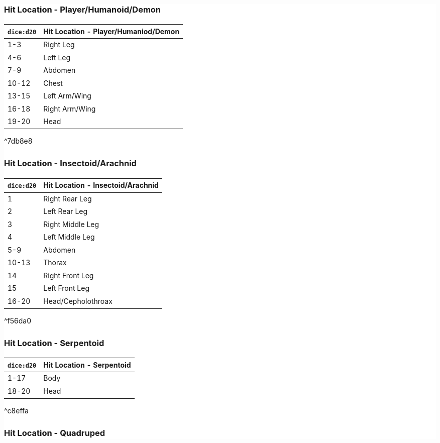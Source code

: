 ### Hit Location - Player/Humanoid/Demon

| `dice:d20` | Hit Location - Player/Humaniod/Demon |
| ---------- | ------------------------------------ |
| 1-3        | Right Leg                            |
| 4-6        | Left Leg                             |
| 7-9        | Abdomen                              |
| 10-12      | Chest                                |
| 13-15      | Left Arm/Wing                        |
| 16-18      | Right Arm/Wing                       |
| 19-20      | Head                                 |

^7db8e8

### Hit Location - Insectoid/Arachnid

| `dice:d20` | Hit Location - Insectoid/Arachnid |
| ---------- | --------------------------------- |
| 1          | Right Rear Leg                    |
| 2          | Left Rear Leg                     |
| 3          | Right Middle Leg                  |
| 4          | Left Middle Leg                   |
| 5-9        | Abdomen                           |
| 10-13      | Thorax                            |
| 14         | Right Front Leg                   |
| 15         | Left Front Leg                    |
| 16-20      | Head/Cepholothroax                |

^f56da0

### Hit Location - Serpentoid

| `dice:d20` | Hit Location - Serpentoid |
| ---------- | ------------------------- |
| 1-17       | Body                      |
| 18-20      | Head                      |

^c8effa

### Hit Location - Quadruped
